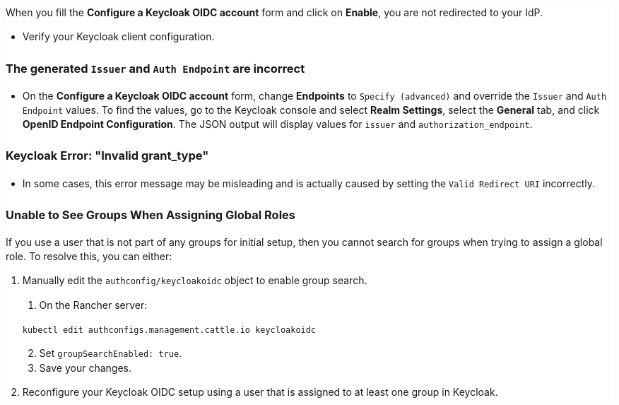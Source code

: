 When you fill the **Configure a Keycloak OIDC account** form and click on **Enable**, you are not redirected to your IdP.

  * Verify your Keycloak client configuration.

### The generated `Issuer` and `Auth Endpoint` are incorrect

  * On the **Configure a Keycloak OIDC account** form, change **Endpoints** to `Specify (advanced)` and override the `Issuer` and `Auth Endpoint` values. To find the values, go to the Keycloak console and select **Realm Settings**, select the **General** tab, and click **OpenID Endpoint Configuration**. The JSON output will display values for `issuer` and `authorization_endpoint`.

### Keycloak Error: "Invalid grant_type"

  * In some cases, this error message may be misleading and is actually caused by setting the `Valid Redirect URI` incorrectly.

### Unable to See Groups When Assigning Global Roles

If you use a user that is not part of any groups for initial setup, then you cannot search for groups when trying to assign a global role. 
To resolve this, you can either:

1. Manually edit the `authconfig/keycloakoidc` object to enable group search.
  
    1. On the Rancher server:
     ```bash
     kubectl edit authconfigs.management.cattle.io keycloakoidc
     ```
    2. Set `groupSearchEnabled: true`.
    3. Save your changes.
 
2. Reconfigure your Keycloak OIDC setup using a user that is assigned to at least one group in Keycloak.
